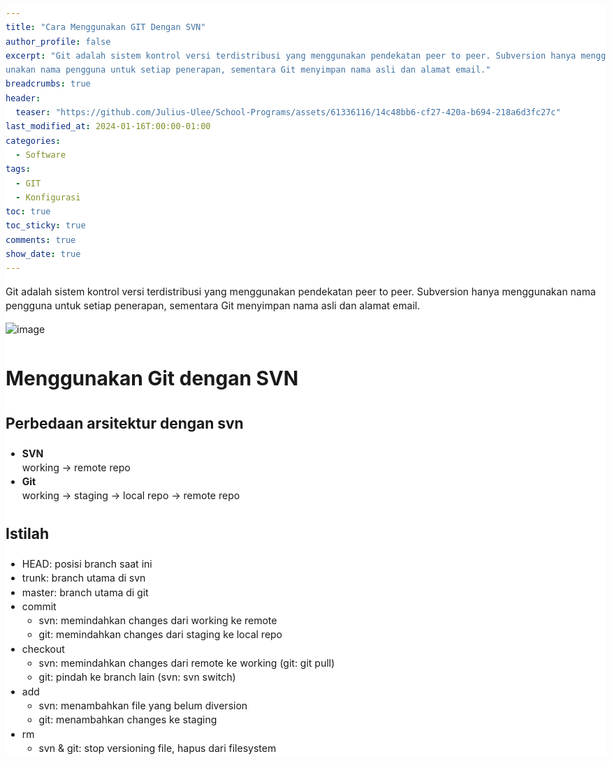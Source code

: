 ```yaml
---
title: "Cara Menggunakan GIT Dengan SVN"
author_profile: false
excerpt: "Git adalah sistem kontrol versi terdistribusi yang menggunakan pendekatan peer to peer. Subversion hanya menggunakan nama pengguna untuk setiap penerapan, sementara Git menyimpan nama asli dan alamat email."
breadcrumbs: true
header:
  teaser: "https://github.com/Julius-Ulee/School-Programs/assets/61336116/14c48bb6-cf27-420a-b694-218a6d3fc27c"
last_modified_at: 2024-01-16T:00:00-01:00
categories:
  - Software
tags:
  - GIT
  - Konfigurasi
toc: true
toc_sticky: true
comments: true
show_date: true
---
```


Git adalah sistem kontrol versi terdistribusi yang menggunakan pendekatan peer to peer. Subversion hanya menggunakan nama pengguna untuk setiap penerapan, sementara Git menyimpan nama asli dan alamat email.

![image](https://github.com/Julius-Ulee/School-Programs/assets/61336116/d3f0d94e-b820-480c-a8b7-9bd90908cb2e)

# Menggunakan Git dengan SVN

## Perbedaan arsitektur dengan svn
- **SVN**  
  working &rarr; remote repo
- **Git**  
  working &rarr; staging &rarr; local repo &rarr; remote repo

## Istilah
- HEAD: posisi branch saat ini
- trunk: branch utama di svn
- master: branch utama di git
- commit
    - svn: memindahkan changes dari working ke remote
    - git: memindahkan changes dari staging ke local repo
- checkout
    - svn: memindahkan changes dari remote ke working (git: git pull)
    - git: pindah ke branch lain (svn: svn switch)
- add
    - svn: menambahkan file yang belum diversion
    - git: menambahkan changes ke staging
- rm
    - svn & git: stop versioning file, hapus dari filesystem
